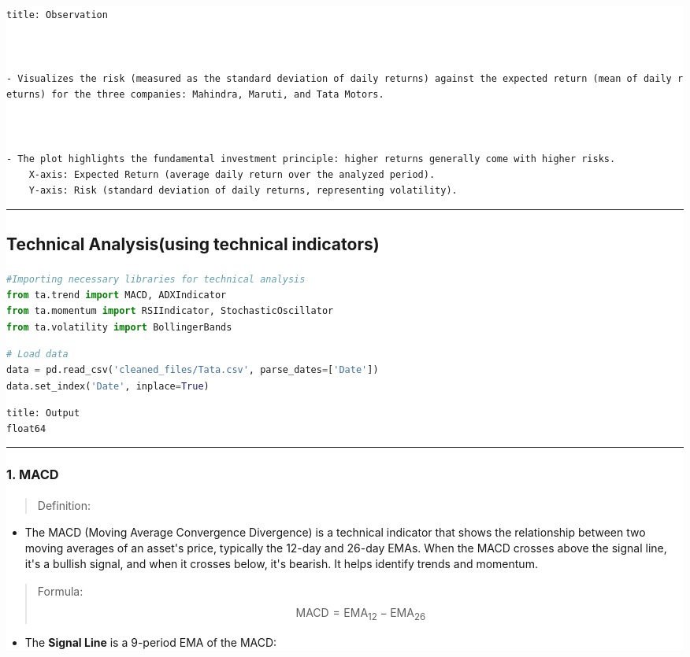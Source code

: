 ```ad-hint
title: Observation

  

- Visualizes the risk (measured as the standard deviation of daily returns) against the expected return (mean of daily returns) for the three companies: Mahindra, Maruti, and Tata Motors.

  

- The plot highlights the fundamental investment principle: higher returns generally come with higher risks.
	X-axis: Expected Return (average daily return over the analyzed period).
	Y-axis: Risk (standard deviation of daily returns, representing volatility).
```

---
## Technical Analysis(using technical indicators)

```python
#Importing necessary libraries for technical analysis
from ta.trend import MACD, ADXIndicator
from ta.momentum import RSIIndicator, StochasticOscillator
from ta.volatility import BollingerBands
```

```python
# Load data
data = pd.read_csv('cleaned_files/Tata.csv', parse_dates=['Date'])
data.set_index('Date', inplace=True)
```

```ad-done
title: Output
float64
```

---
### 1. MACD

> Definition:
- The MACD (Moving Average Convergence Divergence) is a technical indicator that shows the relationship between two moving averages of an asset's price, typically the 12-day and 26-day EMAs. When the MACD crosses above the signal line, it's a bullish signal, and when it crosses below, it's bearish. It helps identify trends and momentum.


> Formula:
$$
\text{MACD} = \text{EMA}_{12} - \text{EMA}_{26}
$$


- The **Signal Line** is a 9-period EMA of the MACD:
